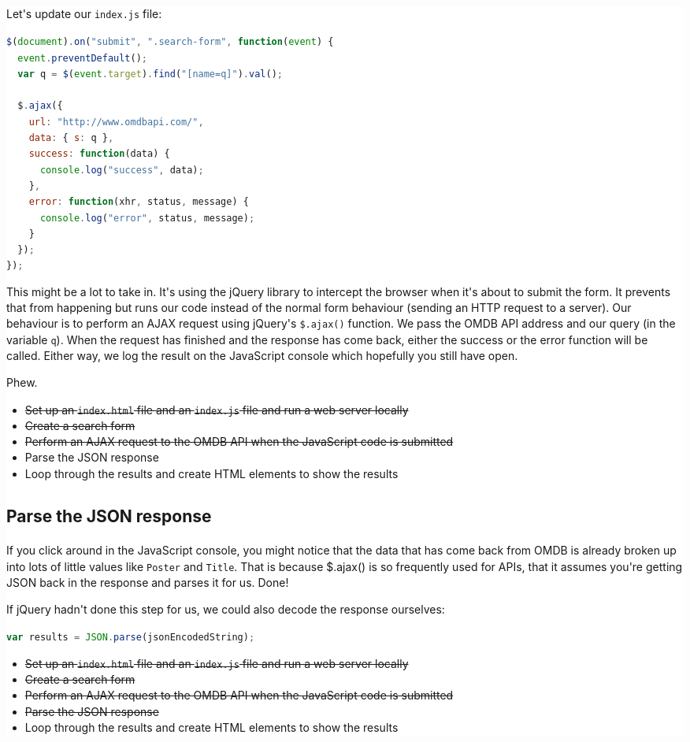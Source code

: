 Let's update our `index.js` file:

```js
$(document).on("submit", ".search-form", function(event) {
  event.preventDefault();
  var q = $(event.target).find("[name=q]").val();

  $.ajax({
    url: "http://www.omdbapi.com/",
    data: { s: q },
    success: function(data) {
      console.log("success", data);
    },
    error: function(xhr, status, message) {
      console.log("error", status, message);
    }
  });
});
```

This might be a lot to take in. It's using the jQuery library to intercept the browser when it's about to submit the form. It prevents that from happening but runs our code instead of the normal form behaviour (sending an HTTP request to a server). Our behaviour is to perform an AJAX request using jQuery's `$.ajax()` function. We pass the OMDB API address and our query (in the variable `q`). When the request has finished and the response has come back, either the success or the error function will be called. Either way, we log the result on the JavaScript console which hopefully you still have open.

Phew.


- ~~Set up an `index.html` file and an `index.js` file and run a web server locally~~
- ~~Create a search form~~
- ~~Perform an AJAX request to the OMDB API when the JavaScript code is submitted~~
- Parse the JSON response
- Loop through the results and create HTML elements to show the results

## Parse the JSON response

If you click around in the JavaScript console, you might notice that the data that has come back from OMDB is already broken up into lots of little values like `Poster` and `Title`. That is because $.ajax() is so frequently used for APIs, that it assumes you're getting JSON back in the response and parses it for us. Done!

If jQuery hadn't done this step for us, we could also decode the response ourselves:

```js
var results = JSON.parse(jsonEncodedString);
```

- ~~Set up an `index.html` file and an `index.js` file and run a web server locally~~
- ~~Create a search form~~
- ~~Perform an AJAX request to the OMDB API when the JavaScript code is submitted~~
- ~~Parse the JSON response~~
- Loop through the results and create HTML elements to show the results
